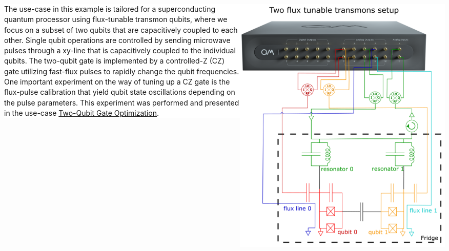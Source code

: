 <img align="right" width="400" src="setup.png">

The use-case in this example is tailored for a superconducting quantum processor using flux-tunable transmon qubits, where we focus on a subset of two qubits that are capacitively coupled to each other. Single qubit operations are controlled by sending microwave pulses through a xy-line that is capacitively coupled to the individual qubits. The two-qubit gate is implemented by a controlled-Z (CZ) gate utilizing fast-flux pulses to rapidly change the qubit frequencies. One important experiment on the way of tuning up a CZ gate is the flux-pulse calibration that yield qubit state oscillations depending on the pulse parameters. This experiment was performed and presented in the use-case [Two-Qubit Gate Optimization](https://github.com/qua-platform/qua-libs/tree/2qb-RB-usecase/Quantum-Control-Applications/Superconducting/Multiple%20Flux%20Tunable%20Transmons/Use%20Case%201%20-%20Two%20qubit%20gate%20optimization%20with%20cryoscope).
